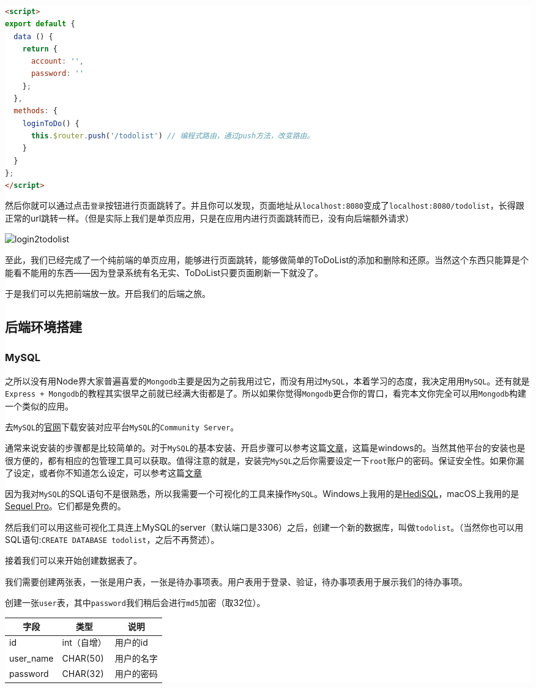 ```html
<script>
export default {
  data () {
    return {
      account: '',
      password: ''
    };
  },
  methods: {
    loginToDo() {
      this.$router.push('/todolist') // 编程式路由，通过push方法，改变路由。
    }
  }
};
</script>

```

然后你就可以通过点击`登录`按钮进行页面跳转了。并且你可以发现，页面地址从`localhost:8080`变成了`localhost:8080/todolist`，长得跟正常的url跳转一样。（但是实际上我们是单页应用，只是在应用内进行页面跳转而已，没有向后端额外请求）

![login2todolist](http://7xog0l.com1.z0.glb.clouddn.com/vue-koa-demo/login2todolist.gif "login2todolist")

至此，我们已经完成了一个纯前端的单页应用，能够进行页面跳转，能够做简单的ToDoList的添加和删除和还原。当然这个东西只能算是个能看不能用的东西——因为登录系统有名无实、ToDoList只要页面刷新一下就没了。

于是我们可以先把前端放一放。开启我们的后端之旅。

## 后端环境搭建

### MySQL

之所以没有用Node界大家普遍喜爱的`Mongodb`主要是因为之前我用过它，而没有用过`MySQL`，本着学习的态度，我决定用用`MySQL`。还有就是`Express + Mongodb`的教程其实很早之前就已经满大街都是了。所以如果你觉得`Mongodb`更合你的胃口，看完本文你完全可以用`Mongodb`构建一个类似的应用。

去`MySQL`的[官网](http://dev.mysql.com/downloads/)下载安装对应平台`MySQL`的`Community Server`。

通常来说安装的步骤都是比较简单的。对于`MySQL`的基本安装、开启步骤可以参考这篇[文章](http://www.rathishkumar.in/2016/01/how-to-install-mysql-server-on-windows.html)，这篇是windows的。当然其他平台的安装也是很方便的，都有相应的包管理工具可以获取。值得注意的就是，安装完`MySQL`之后你需要设定一下`root`账户的密码。保证安全性。如果你漏了设定，或者你不知道怎么设定，可以参考这篇[文章](https://www.howtoforge.com/setting-changing-resetting-mysql-root-passwords)

因为我对`MySQL`的SQL语句不是很熟悉，所以我需要一个可视化的工具来操作`MySQL`。Windows上我用的是[HediSQL](http://www.heidisql.com/)，macOS上我用的是[Sequel Pro](https://www.sequelpro.com/)。它们都是免费的。

然后我们可以用这些可视化工具连上MySQL的server（默认端口是3306）之后，创建一个新的数据库，叫做`todolist`。（当然你也可以用SQL语句:`CREATE DATABASE todolist`，之后不再赘述）。

接着我们可以来开始创建数据表了。

我们需要创建两张表，一张是用户表，一张是待办事项表。用户表用于登录、验证，待办事项表用于展示我们的待办事项。

创建一张`user`表，其中`password`我们稍后会进行`md5`加密（取32位）。

| 字段 | 类型 | 说明|
| --- | --- | --- |
| id | int（自增） | 用户的id |
| user_name | CHAR(50) | 用户的名字 |
| password | CHAR(32) | 用户的密码 |
